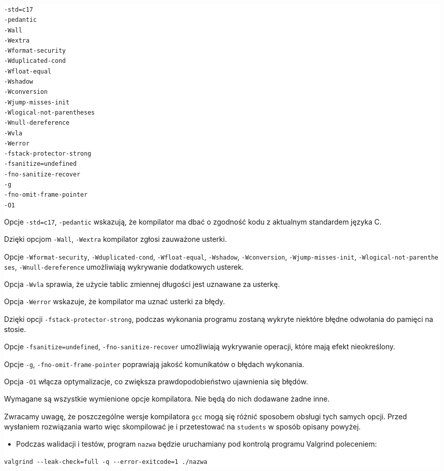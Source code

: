 ```console
-std=c17
-pedantic
-Wall
-Wextra
-Wformat-security
-Wduplicated-cond
-Wfloat-equal
-Wshadow
-Wconversion
-Wjump-misses-init
-Wlogical-not-parentheses
-Wnull-dereference
-Wvla
-Werror
-fstack-protector-strong
-fsanitize=undefined
-fno-sanitize-recover
-g
-fno-omit-frame-pointer
-O1
```

Opcje `-std=c17`, `-pedantic` wskazują, że kompilator ma dbać o zgodność kodu z aktualnym standardem języka C.

Dzięki opcjom `-Wall`, `-Wextra` kompilator zgłosi zauważone usterki.

Opcje `-Wformat-security`, `-Wduplicated-cond`, `-Wfloat-equal`, `-Wshadow`, `-Wconversion`, `-Wjump-misses-init`, `-Wlogical-not-parentheses`, `-Wnull-dereference` umożliwiają wykrywanie dodatkowych usterek.

Opcja `-Wvla` sprawia, że użycie tablic zmiennej długości jest uznawane za usterkę.

Opcja `-Werror` wskazuje, że kompilator ma uznać usterki za błędy.

Dzięki opcji `-fstack-protector-strong`, podczas wykonania programu zostaną wykryte niektóre błędne odwołania do pamięci na stosie.

Opcje `-fsanitize=undefined`, `-fno-sanitize-recover` umożliwiają wykrywanie operacji, które mają efekt nieokreślony.

Opcje `-g`, `-fno-omit-frame-pointer` poprawiają jakość komunikatów o błędach wykonania.

Opcja `-O1` włącza optymalizacje, co zwiększa prawdopodobieństwo ujawnienia się błędów.

Wymagane są wszystkie wymienione opcje kompilatora. Nie będą do nich dodawane żadne inne.

Zwracamy uwagę, że poszczególne wersje kompilatora `gcc` mogą się różnić sposobem obsługi tych samych opcji. Przed wysłaniem rozwiązania warto więc skompilować je i przetestować na `students` w sposób opisany powyżej.

- Podczas walidacji i testów, program `nazwa` będzie uruchamiany pod kontrolą programu Valgrind poleceniem:

```console
valgrind --leak-check=full -q --error-exitcode=1 ./nazwa
```
